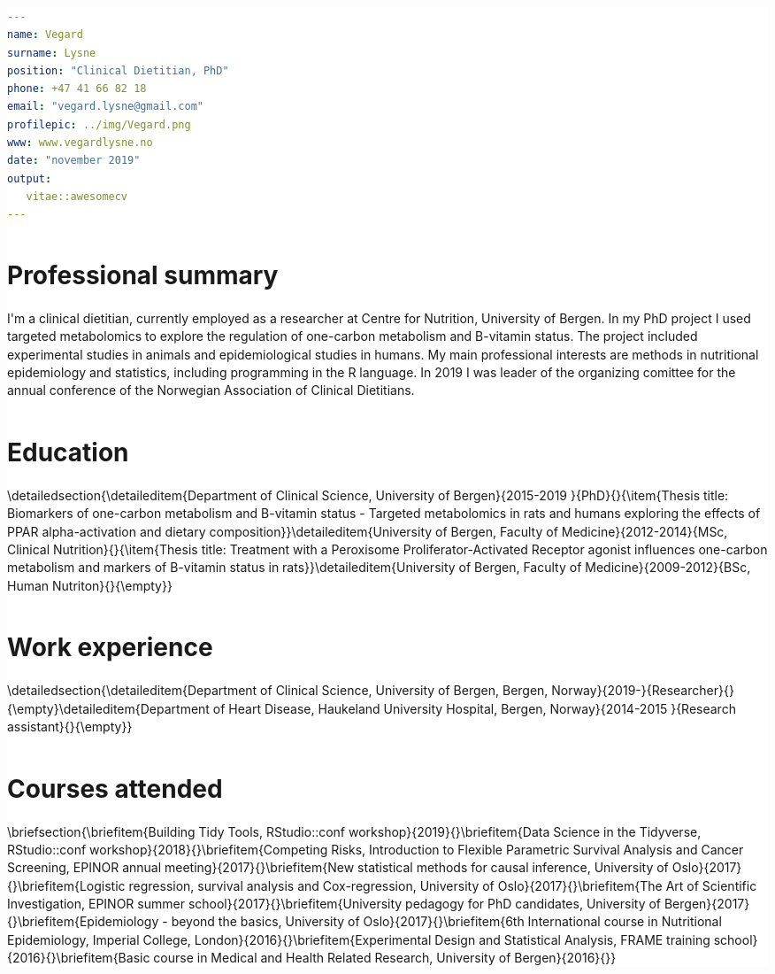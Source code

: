 ```yaml
---
name: Vegard
surname: Lysne
position: "Clinical Dietitian, PhD"
phone: +47 41 66 82 18
email: "vegard.lysne@gmail.com"
profilepic: ../img/Vegard.png
www: www.vegardlysne.no
date: "november 2019"
output: 
   vitae::awesomecv
---
```




# Professional summary
I'm a clinical dietitian, currently employed as a researcher at Centre for Nutrition, University of Bergen. In my PhD project I used targeted metabolomics to explore the regulation of one-carbon metabolism and B-vitamin status. The project included experimental studies in animals and epidemiological studies in humans. My main professional interests are methods in nutritional epidemiology and statistics, including programming in the R language. In 2019 I was leader of the organizing comittee for the annual conference of the Norwegian Association of Clinical Dietitians. 

# Education
\detailedsection{\detaileditem{Department of Clinical Science, University of Bergen}{2015-2019 }{PhD}{}{\item{Thesis title: Biomarkers of one-carbon metabolism and B-vitamin status - Targeted metabolomics in rats and humans exploring the effects of PPAR alpha-activation and dietary composition}}\detaileditem{University of Bergen, Faculty of Medicine}{2012-2014}{MSc, Clinical Nutrition}{}{\item{Thesis title: Treatment with a Peroxisome Proliferator-Activated Receptor agonist influences one-carbon metabolism and markers of B-vitamin status in rats}}\detaileditem{University of Bergen, Faculty of Medicine}{2009-2012}{BSc, Human Nutriton}{}{\empty}}

# Work experience
\detailedsection{\detaileditem{Department of Clinical Science, University of Bergen, Bergen, Norway}{2019-}{Researcher}{}{\empty}\detaileditem{Department of Heart Disease, Haukeland University Hospital, Bergen, Norway}{2014-2015 }{Research assistant}{}{\empty}}

# Courses attended
\briefsection{\briefitem{Building Tidy Tools, RStudio::conf workshop}{2019}{}\briefitem{Data Science in the Tidyverse, RStudio::conf workshop}{2018}{}\briefitem{Competing Risks, Introduction to Flexible Parametric Survival Analysis and Cancer Screening, EPINOR annual meeting}{2017}{}\briefitem{New statistical methods for causal inference, University of Oslo}{2017}{}\briefitem{Logistic regression, survival analysis and Cox-regression, University of Oslo}{2017}{}\briefitem{The Art of Scientific Investigation, EPINOR summer school}{2017}{}\briefitem{University pedagogy for PhD candidates, University of Bergen}{2017}{}\briefitem{Epidemiology - beyond the basics, University of Oslo}{2017}{}\briefitem{6th International course in Nutritional Epidemiology, Imperial College, London}{2016}{}\briefitem{Experimental Design and Statistical Analysis, FRAME training school}{2016}{}\briefitem{Basic course in Medical and Health Related Research, University of Bergen}{2016}{}}

